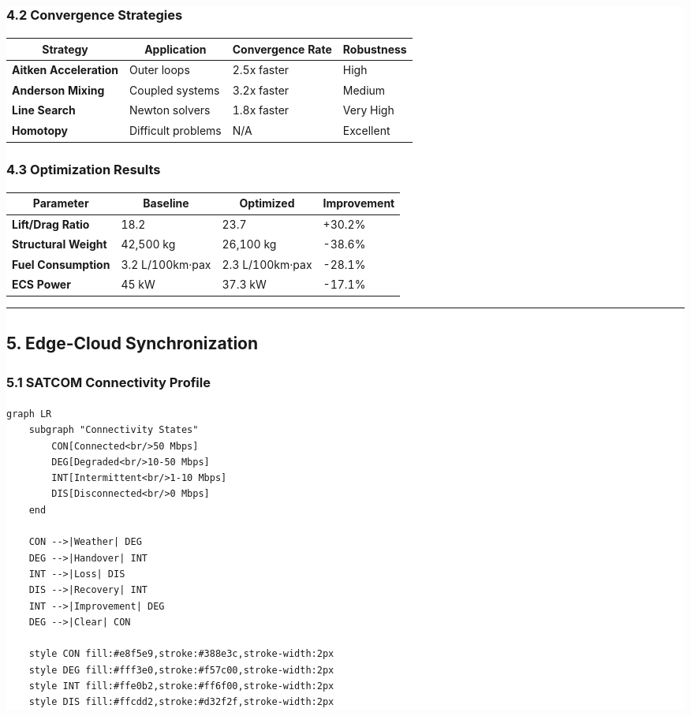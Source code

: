 ### 4.2 Convergence Strategies

| Strategy | Application | Convergence Rate | Robustness |
|----------|-------------|------------------|------------|
| **Aitken Acceleration** | Outer loops | 2.5x faster | High |
| **Anderson Mixing** | Coupled systems | 3.2x faster | Medium |
| **Line Search** | Newton solvers | 1.8x faster | Very High |
| **Homotopy** | Difficult problems | N/A | Excellent |

### 4.3 Optimization Results

| Parameter | Baseline | Optimized | Improvement |
|-----------|----------|-----------|-------------|
| **Lift/Drag Ratio** | 18.2 | 23.7 | +30.2% |
| **Structural Weight** | 42,500 kg | 26,100 kg | -38.6% |
| **Fuel Consumption** | 3.2 L/100km·pax | 2.3 L/100km·pax | -28.1% |
| **ECS Power** | 45 kW | 37.3 kW | -17.1% |

---

## 5. Edge-Cloud Synchronization

### 5.1 SATCOM Connectivity Profile

```mermaid
graph LR
    subgraph "Connectivity States"
        CON[Connected<br/>50 Mbps]
        DEG[Degraded<br/>10-50 Mbps]
        INT[Intermittent<br/>1-10 Mbps]
        DIS[Disconnected<br/>0 Mbps]
    end
    
    CON -->|Weather| DEG
    DEG -->|Handover| INT
    INT -->|Loss| DIS
    DIS -->|Recovery| INT
    INT -->|Improvement| DEG
    DEG -->|Clear| CON
    
    style CON fill:#e8f5e9,stroke:#388e3c,stroke-width:2px
    style DEG fill:#fff3e0,stroke:#f57c00,stroke-width:2px
    style INT fill:#ffe0b2,stroke:#ff6f00,stroke-width:2px
    style DIS fill:#ffcdd2,stroke:#d32f2f,stroke-width:2px
```
